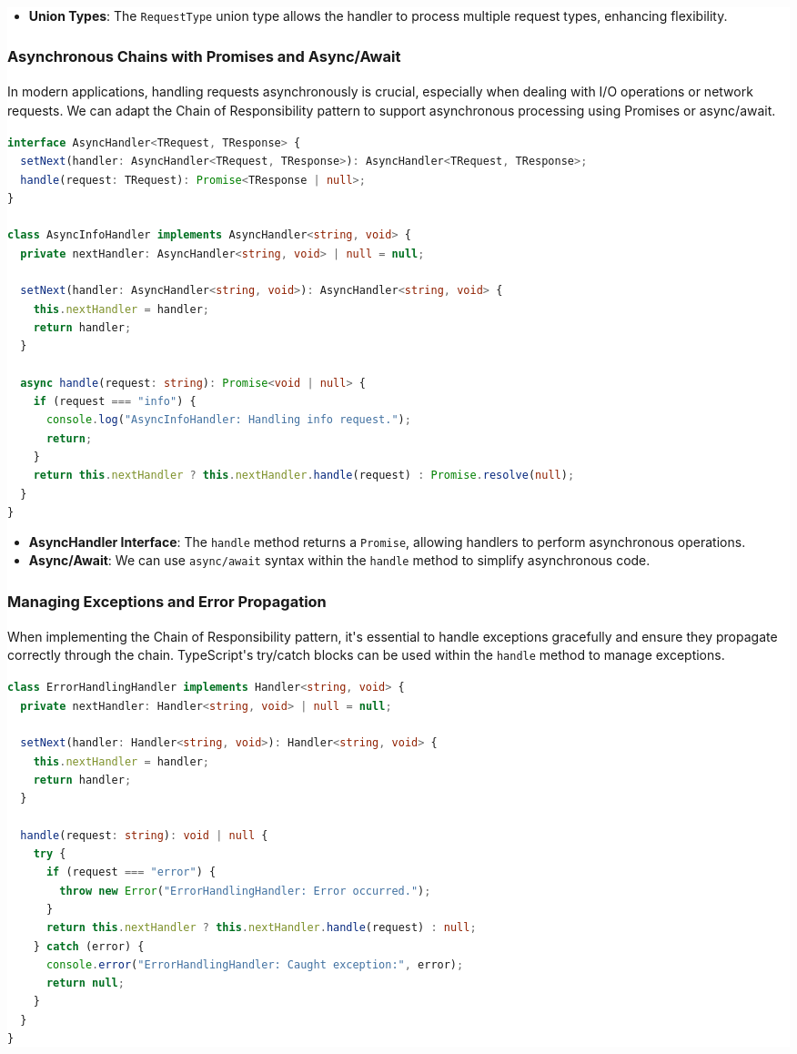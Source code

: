 - **Union Types**: The `RequestType` union type allows the handler to process multiple request types, enhancing flexibility.

### Asynchronous Chains with Promises and Async/Await

In modern applications, handling requests asynchronously is crucial, especially when dealing with I/O operations or network requests. We can adapt the Chain of Responsibility pattern to support asynchronous processing using Promises or async/await.

```typescript
interface AsyncHandler<TRequest, TResponse> {
  setNext(handler: AsyncHandler<TRequest, TResponse>): AsyncHandler<TRequest, TResponse>;
  handle(request: TRequest): Promise<TResponse | null>;
}

class AsyncInfoHandler implements AsyncHandler<string, void> {
  private nextHandler: AsyncHandler<string, void> | null = null;

  setNext(handler: AsyncHandler<string, void>): AsyncHandler<string, void> {
    this.nextHandler = handler;
    return handler;
  }

  async handle(request: string): Promise<void | null> {
    if (request === "info") {
      console.log("AsyncInfoHandler: Handling info request.");
      return;
    }
    return this.nextHandler ? this.nextHandler.handle(request) : Promise.resolve(null);
  }
}
```

- **AsyncHandler Interface**: The `handle` method returns a `Promise`, allowing handlers to perform asynchronous operations.
- **Async/Await**: We can use `async/await` syntax within the `handle` method to simplify asynchronous code.

### Managing Exceptions and Error Propagation

When implementing the Chain of Responsibility pattern, it's essential to handle exceptions gracefully and ensure they propagate correctly through the chain. TypeScript's try/catch blocks can be used within the `handle` method to manage exceptions.

```typescript
class ErrorHandlingHandler implements Handler<string, void> {
  private nextHandler: Handler<string, void> | null = null;

  setNext(handler: Handler<string, void>): Handler<string, void> {
    this.nextHandler = handler;
    return handler;
  }

  handle(request: string): void | null {
    try {
      if (request === "error") {
        throw new Error("ErrorHandlingHandler: Error occurred.");
      }
      return this.nextHandler ? this.nextHandler.handle(request) : null;
    } catch (error) {
      console.error("ErrorHandlingHandler: Caught exception:", error);
      return null;
    }
  }
}
```
